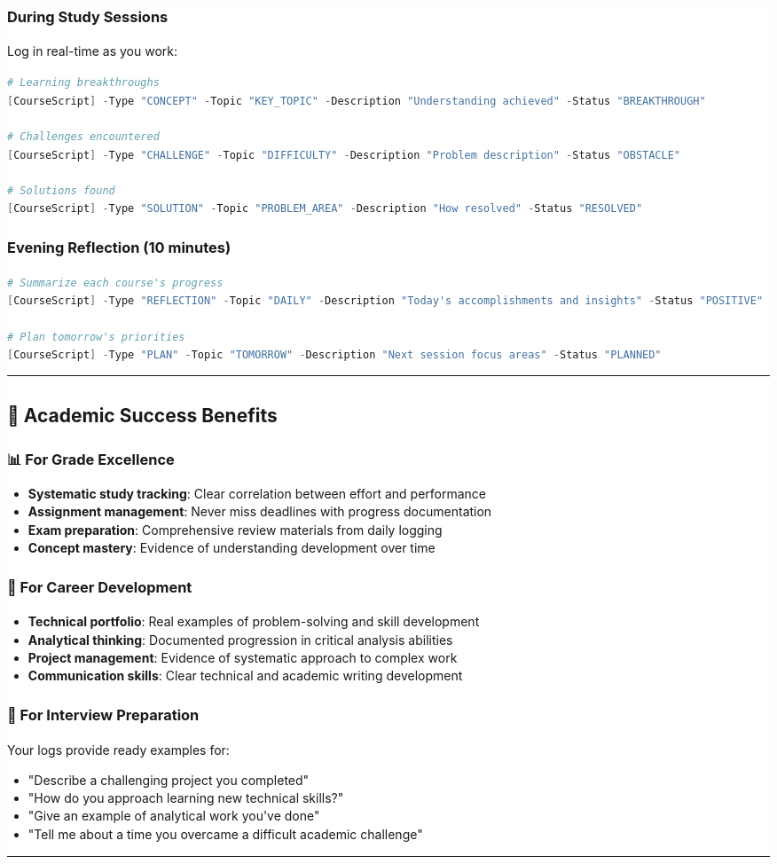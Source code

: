 ### **During Study Sessions**
Log in real-time as you work:
```powershell
# Learning breakthroughs
[CourseScript] -Type "CONCEPT" -Topic "KEY_TOPIC" -Description "Understanding achieved" -Status "BREAKTHROUGH"

# Challenges encountered
[CourseScript] -Type "CHALLENGE" -Topic "DIFFICULTY" -Description "Problem description" -Status "OBSTACLE"

# Solutions found
[CourseScript] -Type "SOLUTION" -Topic "PROBLEM_AREA" -Description "How resolved" -Status "RESOLVED"
```

### **Evening Reflection (10 minutes)**
```powershell
# Summarize each course's progress
[CourseScript] -Type "REFLECTION" -Topic "DAILY" -Description "Today's accomplishments and insights" -Status "POSITIVE"

# Plan tomorrow's priorities
[CourseScript] -Type "PLAN" -Topic "TOMORROW" -Description "Next session focus areas" -Status "PLANNED"
```

---

## 🎯 **Academic Success Benefits**

### **📊 For Grade Excellence**
- **Systematic study tracking**: Clear correlation between effort and performance
- **Assignment management**: Never miss deadlines with progress documentation
- **Exam preparation**: Comprehensive review materials from daily logging
- **Concept mastery**: Evidence of understanding development over time

### **🚀 For Career Development**
- **Technical portfolio**: Real examples of problem-solving and skill development
- **Analytical thinking**: Documented progression in critical analysis abilities
- **Project management**: Evidence of systematic approach to complex work
- **Communication skills**: Clear technical and academic writing development

### **🌟 For Interview Preparation**
Your logs provide ready examples for:
- "Describe a challenging project you completed"
- "How do you approach learning new technical skills?"
- "Give an example of analytical work you've done"
- "Tell me about a time you overcame a difficult academic challenge"

---